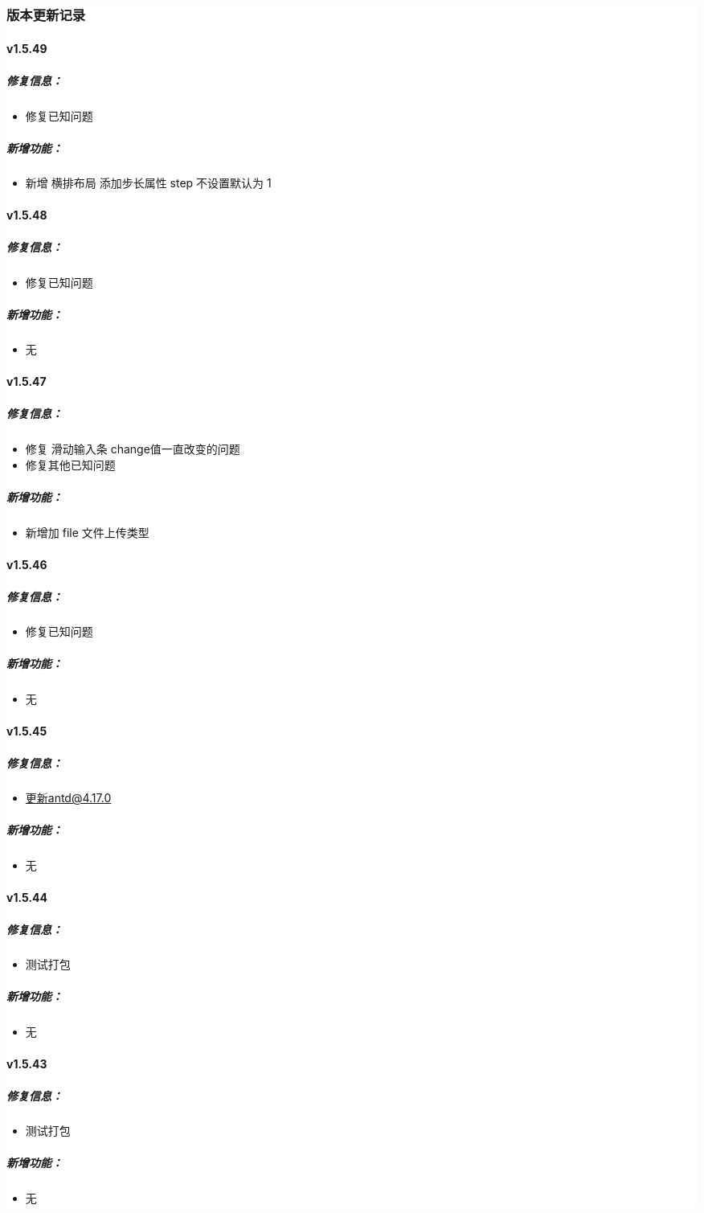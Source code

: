 
### 版本更新记录
#### v1.5.49
##### 修复信息：
- 修复已知问题

##### 新增功能：
- 新增 横排布局 添加步长属性 step 不设置默认为 1 

#### v1.5.48
##### 修复信息：
- 修复已知问题

##### 新增功能：
- 无

#### v1.5.47
##### 修复信息：
- 修复 滑动输入条 change值一直改变的问题
- 修复其他已知问题 

##### 新增功能：
- 新增加 file 文件上传类型

#### v1.5.46
##### 修复信息：
- 修复已知问题

##### 新增功能：
- 无

#### v1.5.45
##### 修复信息：
- 更新antd@4.17.0

##### 新增功能：
- 无

#### v1.5.44
##### 修复信息：
- 测试打包

##### 新增功能：
- 无

#### v1.5.43
##### 修复信息：
- 测试打包

##### 新增功能：
- 无
